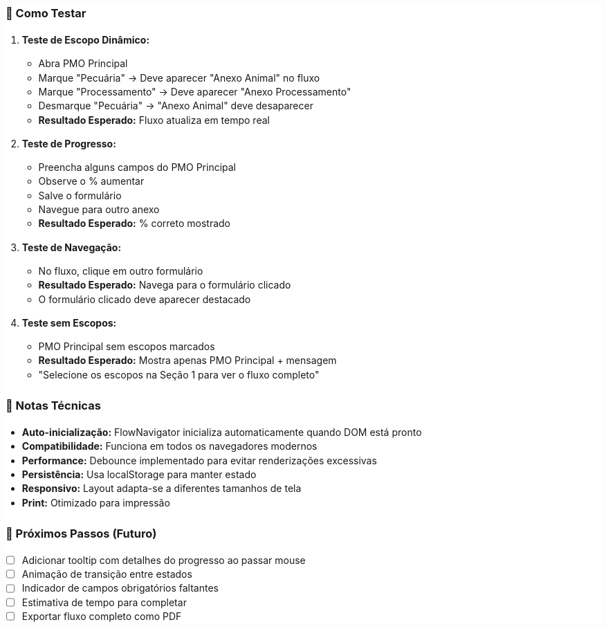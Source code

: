 ### 🧪 Como Testar

1. **Teste de Escopo Dinâmico:**
   - Abra PMO Principal
   - Marque "Pecuária" → Deve aparecer "Anexo Animal" no fluxo
   - Marque "Processamento" → Deve aparecer "Anexo Processamento"
   - Desmarque "Pecuária" → "Anexo Animal" deve desaparecer
   - **Resultado Esperado:** Fluxo atualiza em tempo real

2. **Teste de Progresso:**
   - Preencha alguns campos do PMO Principal
   - Observe o % aumentar
   - Salve o formulário
   - Navegue para outro anexo
   - **Resultado Esperado:** % correto mostrado

3. **Teste de Navegação:**
   - No fluxo, clique em outro formulário
   - **Resultado Esperado:** Navega para o formulário clicado
   - O formulário clicado deve aparecer destacado

4. **Teste sem Escopos:**
   - PMO Principal sem escopos marcados
   - **Resultado Esperado:** Mostra apenas PMO Principal + mensagem
   - "Selecione os escopos na Seção 1 para ver o fluxo completo"

### 📝 Notas Técnicas

- **Auto-inicialização:** FlowNavigator inicializa automaticamente quando DOM está pronto
- **Compatibilidade:** Funciona em todos os navegadores modernos
- **Performance:** Debounce implementado para evitar renderizações excessivas
- **Persistência:** Usa localStorage para manter estado
- **Responsivo:** Layout adapta-se a diferentes tamanhos de tela
- **Print:** Otimizado para impressão

### 🎯 Próximos Passos (Futuro)

- [ ] Adicionar tooltip com detalhes do progresso ao passar mouse
- [ ] Animação de transição entre estados
- [ ] Indicador de campos obrigatórios faltantes
- [ ] Estimativa de tempo para completar
- [ ] Exportar fluxo completo como PDF
